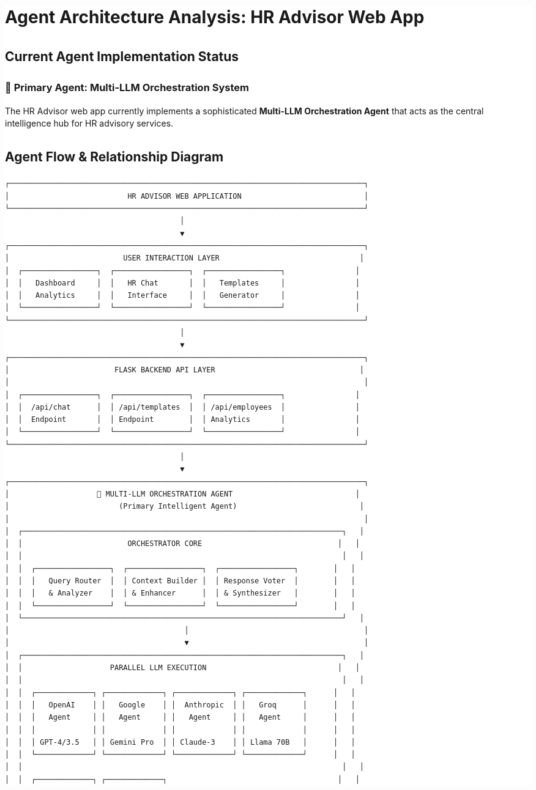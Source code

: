 # Agent Architecture Analysis: HR Advisor Web App

## Current Agent Implementation Status

### 🤖 **Primary Agent: Multi-LLM Orchestration System**

The HR Advisor web app currently implements a sophisticated **Multi-LLM Orchestration Agent** that acts as the central intelligence hub for HR advisory services.

## Agent Flow & Relationship Diagram

```
┌─────────────────────────────────────────────────────────────────────────────────┐
│                           HR ADVISOR WEB APPLICATION                            │
└─────────────────────────────────────────────────────────────────────────────────┘
                                        │
                                        ▼
┌─────────────────────────────────────────────────────────────────────────────────┐
│                          USER INTERACTION LAYER                                │
│  ┌─────────────────┐  ┌─────────────────┐  ┌─────────────────┐                │
│  │   Dashboard     │  │   HR Chat       │  │   Templates     │                │
│  │   Analytics     │  │   Interface     │  │   Generator     │                │
│  └─────────────────┘  └─────────────────┘  └─────────────────┘                │
└─────────────────────────────────────────────────────────────────────────────────┘
                                        │
                                        ▼
┌─────────────────────────────────────────────────────────────────────────────────┐
│                        FLASK BACKEND API LAYER                                 │
│                                                                                 │
│  ┌─────────────────┐  ┌─────────────────┐  ┌─────────────────┐                │
│  │  /api/chat      │  │ /api/templates  │  │ /api/employees  │                │
│  │  Endpoint       │  │ Endpoint        │  │ Analytics       │                │
│  └─────────────────┘  └─────────────────┘  └─────────────────┘                │
└─────────────────────────────────────────────────────────────────────────────────┘
                                        │
                                        ▼
┌─────────────────────────────────────────────────────────────────────────────────┐
│                    🤖 MULTI-LLM ORCHESTRATION AGENT                            │
│                         (Primary Intelligent Agent)                            │
│                                                                                 │
│  ┌─────────────────────────────────────────────────────────────────────────┐   │
│  │                        ORCHESTRATOR CORE                               │   │
│  │                                                                         │   │
│  │  ┌─────────────────┐  ┌─────────────────┐  ┌─────────────────┐        │   │
│  │  │   Query Router  │  │ Context Builder │  │ Response Voter  │        │   │
│  │  │   & Analyzer    │  │ & Enhancer      │  │ & Synthesizer   │        │   │
│  │  └─────────────────┘  └─────────────────┘  └─────────────────┘        │   │
│  └─────────────────────────────────────────────────────────────────────────┘   │
│                                        │                                        │
│                                        ▼                                        │
│  ┌─────────────────────────────────────────────────────────────────────────┐   │
│  │                    PARALLEL LLM EXECUTION                              │   │
│  │                                                                         │   │
│  │  ┌─────────────┐ ┌─────────────┐ ┌─────────────┐ ┌─────────────┐      │   │
│  │  │   OpenAI    │ │   Google    │ │  Anthropic  │ │   Groq      │      │   │
│  │  │   Agent     │ │   Agent     │ │   Agent     │ │   Agent     │      │   │
│  │  │             │ │             │ │             │ │             │      │   │
│  │  │ GPT-4/3.5   │ │ Gemini Pro  │ │ Claude-3    │ │ Llama 70B   │      │   │
│  │  └─────────────┘ └─────────────┘ └─────────────┘ └─────────────┘      │   │
│  │                                                                         │   │
│  │  ┌─────────────┐ ┌─────────────┐                                       │   │
```